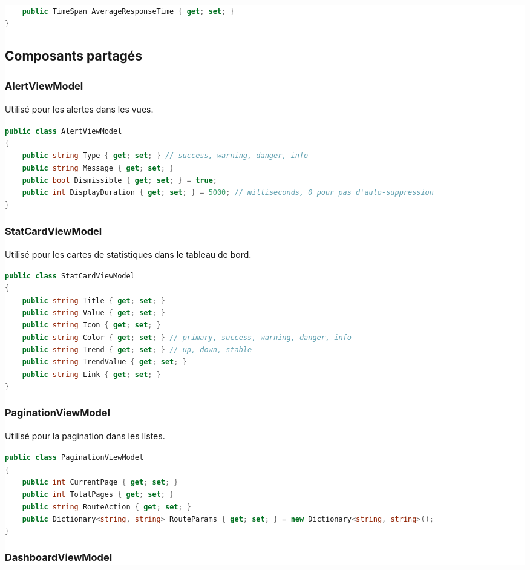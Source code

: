 ```csharp
    public TimeSpan AverageResponseTime { get; set; }
}
```

## Composants partagés

### AlertViewModel

Utilisé pour les alertes dans les vues.

```csharp
public class AlertViewModel
{
    public string Type { get; set; } // success, warning, danger, info
    public string Message { get; set; }
    public bool Dismissible { get; set; } = true;
    public int DisplayDuration { get; set; } = 5000; // milliseconds, 0 pour pas d'auto-suppression
}
```

### StatCardViewModel

Utilisé pour les cartes de statistiques dans le tableau de bord.

```csharp
public class StatCardViewModel
{
    public string Title { get; set; }
    public string Value { get; set; }
    public string Icon { get; set; }
    public string Color { get; set; } // primary, success, warning, danger, info
    public string Trend { get; set; } // up, down, stable
    public string TrendValue { get; set; }
    public string Link { get; set; }
}
```

### PaginationViewModel

Utilisé pour la pagination dans les listes.

```csharp
public class PaginationViewModel
{
    public int CurrentPage { get; set; }
    public int TotalPages { get; set; }
    public string RouteAction { get; set; }
    public Dictionary<string, string> RouteParams { get; set; } = new Dictionary<string, string>();
}
```

### DashboardViewModel
